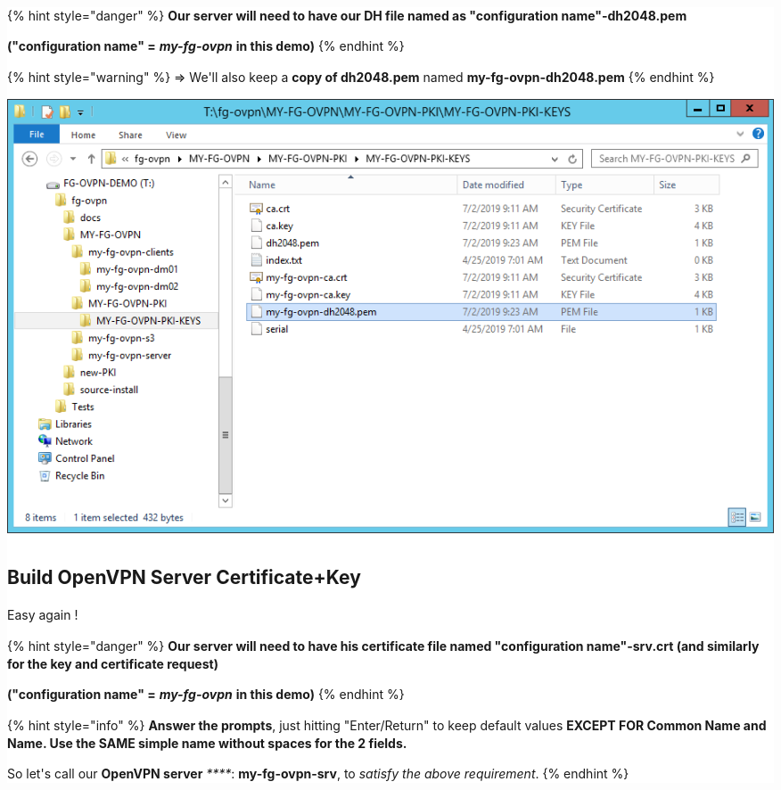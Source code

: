 {% hint style="danger" %}
**Our server will need to have our DH file named as "configuration name"-dh2048.pem**

**\("configuration name" =** _**my-fg-ovpn**_ **in this demo\)**
{% endhint %}

{% hint style="warning" %}
=&gt; We'll also keep a **copy of dh2048.pem** named **my-fg-ovpn-dh2048.pem**
{% endhint %}

![Uniquely named copy of dh2048.pem](../.gitbook/assets/image%20%2825%29.png)



## Build OpenVPN Server Certificate+Key

Easy again !

{% hint style="danger" %}
**Our server will need to have his certificate file named "configuration name"-srv.crt \(and similarly for the key and certificate request\)**

**\("configuration name" =** _**my-fg-ovpn**_ **in this demo\)**
{% endhint %}

{% hint style="info" %}
**Answer the prompts**, just hitting "Enter/Return" to keep default values **EXCEPT FOR Common Name and Name. Use the SAME simple name without spaces for the 2 fields.**

So let's call our **OpenVPN server** _****_: **my-fg-ovpn-srv**, to _satisfy the above requirement_.
{% endhint %}

